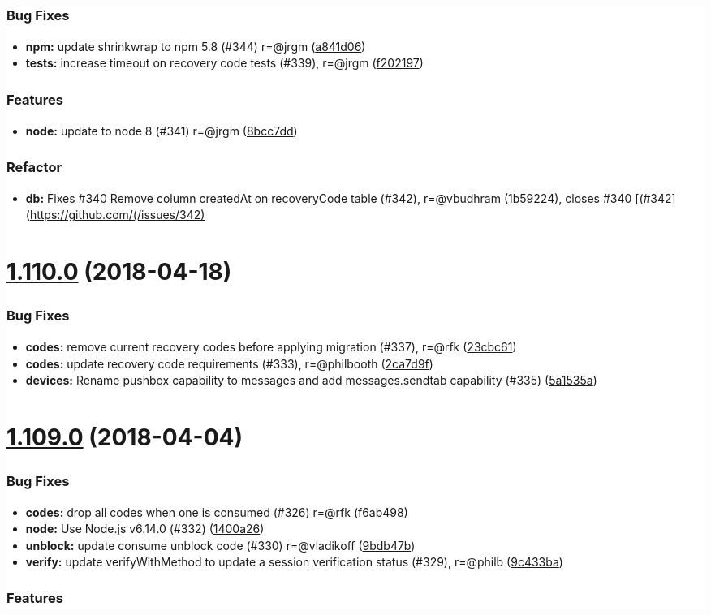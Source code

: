 ### Bug Fixes

- **npm:** update shrinkwrap to npm 5.8 (#344) r=@jrgm ([a841d06](https://github.com/mozilla/fxa-auth-db-mysql/commit/a841d06))
- **tests:** increase timeout on recovery code tests (#339), r=@jrgm ([f202197](https://github.com/mozilla/fxa-auth-db-mysql/commit/f202197))

### Features

- **node:** update to node 8 (#341) r=@jrgm ([8bcc7dd](https://github.com/mozilla/fxa-auth-db-mysql/commit/8bcc7dd))

### Refactor

- **db:** Fixes #340 Remove column createdAt on recoveryCode table (#342), r=@vbudhram ([1b59224](https://github.com/mozilla/fxa-auth-db-mysql/commit/1b59224)), closes [#340](https://github.com/mozilla/fxa-auth-db-mysql/issues/340) [(#342](https://github.com/(/issues/342)

<a name="1.110.0"></a>

# [1.110.0](https://github.com/mozilla/fxa-auth-db-mysql/compare/v1.109.0...v1.110.0) (2018-04-18)

### Bug Fixes

- **codes:** remove current recovery codes before applying migration (#337), r=@rfk ([23cbc61](https://github.com/mozilla/fxa-auth-db-mysql/commit/23cbc61))
- **codes:** update recovery code requirements (#333), r=@philbooth ([2ca7d9f](https://github.com/mozilla/fxa-auth-db-mysql/commit/2ca7d9f))
- **devices:** Rename pushbox capability to messages and add messages.sendtab capability (#335) ([5a1535a](https://github.com/mozilla/fxa-auth-db-mysql/commit/5a1535a))

<a name="1.109.0"></a>

# [1.109.0](https://github.com/mozilla/fxa-auth-db-mysql/compare/v1.107.1...v1.109.0) (2018-04-04)

### Bug Fixes

- **codes:** drop all codes when one is consumed (#326) r=@rfk ([f6ab498](https://github.com/mozilla/fxa-auth-db-mysql/commit/f6ab498))
- **node:** Use Node.js v6.14.0 (#332) ([1400a26](https://github.com/mozilla/fxa-auth-db-mysql/commit/1400a26))
- **unblock:** update consume unblock code (#330) r=@vladikoff ([9bdb47b](https://github.com/mozilla/fxa-auth-db-mysql/commit/9bdb47b))
- **verify:** update verifyWithMethod to update a session verification status (#329), r=@philb ([9c433ba](https://github.com/mozilla/fxa-auth-db-mysql/commit/9c433ba))

### Features
